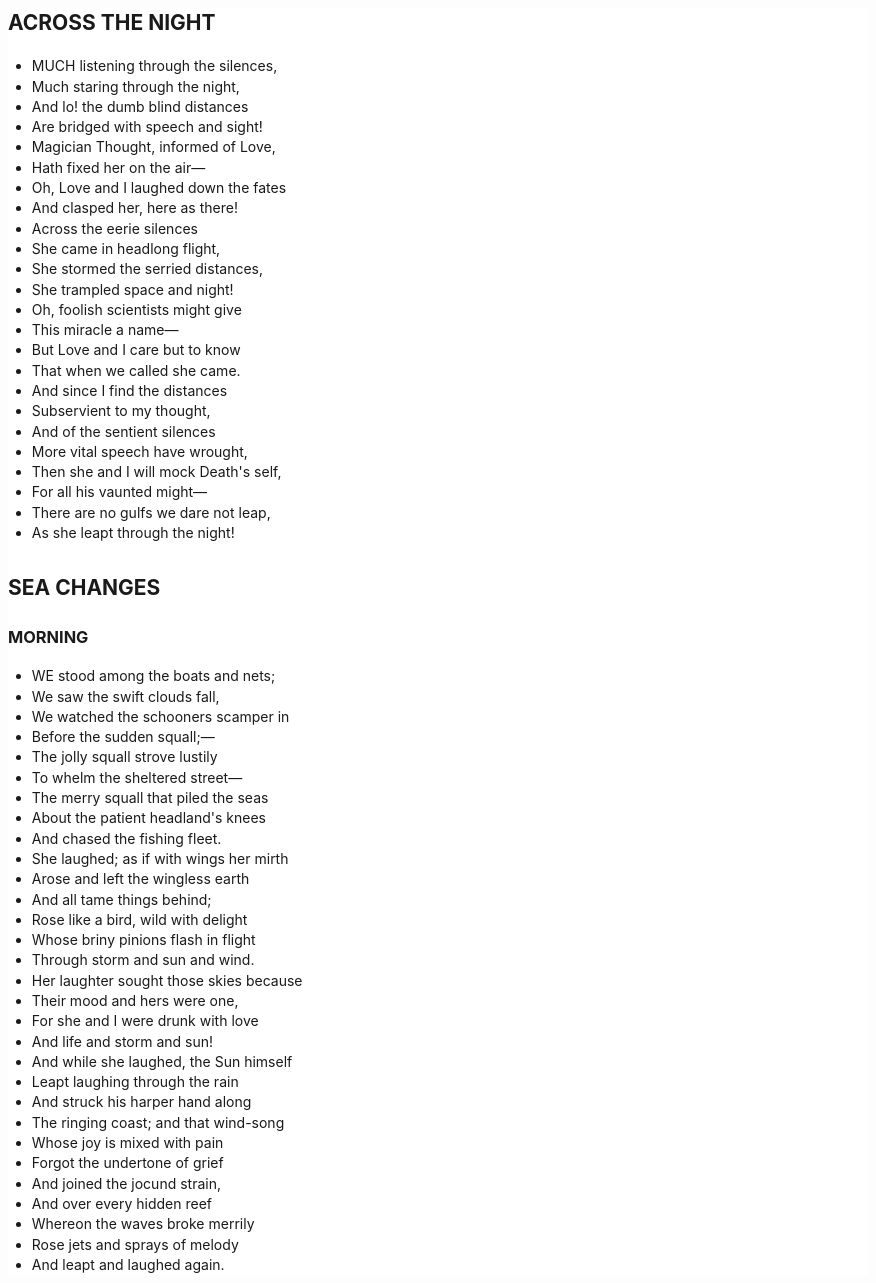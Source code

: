 ## ACROSS THE NIGHT

   - MUCH listening through the silences, 
-   Much staring through the night, 
- And lo! the dumb blind distances 
-   Are bridged with speech and sight!  
 - Magician Thought, informed of Love, 
-   Hath fixed her on the air— 
- Oh, Love and I laughed down the fates 
-   And clasped her, here as there!  
 - Across the eerie silences 
-   She came in headlong flight, 
- She stormed the serried distances, 
-   She trampled space and night!  
 - Oh, foolish scientists might give 
-   This miracle a name— 
- But Love and I care but to know 
-   That when we called she came.    
 - And since I find the distances 
-   Subservient to my thought, 
- And of the sentient silences 
-   More vital speech have wrought,  
 - Then she and I will mock Death's self, 
-   For all his vaunted might— 
- There are no gulfs we dare not leap, 
-   As she leapt through the night!   
   
## SEA CHANGES

   
### MORNING

   - WE stood among the boats and nets; 
-   We saw the swift clouds fall, 
- We watched the schooners scamper in 
-   Before the sudden squall;— 
- The jolly squall strove lustily 
-   To whelm the sheltered street— 
- The merry squall that piled the seas 
- About the patient headland's knees 
-   And chased the fishing fleet.  
 - She laughed; as if with wings her mirth 
- Arose and left the wingless earth 
-   And all tame things behind; 
- Rose like a bird, wild with delight 
- Whose briny pinions flash in flight 
-   Through storm and sun and wind.    
- Her laughter sought those skies because 
-   Their mood and hers were one, 
- For she and I were drunk with love 
-   And life and storm and sun!  
 - And while she laughed, the Sun himself 
-   Leapt laughing through the rain 
- And struck his harper hand along 
- The ringing coast; and that wind-song 
-   Whose joy is mixed with pain 
- Forgot the undertone of grief 
-   And joined the jocund strain, 
- And over every hidden reef 
- Whereon the waves broke merrily 
- Rose jets and sprays of melody 
-   And leapt and laughed again.  
   